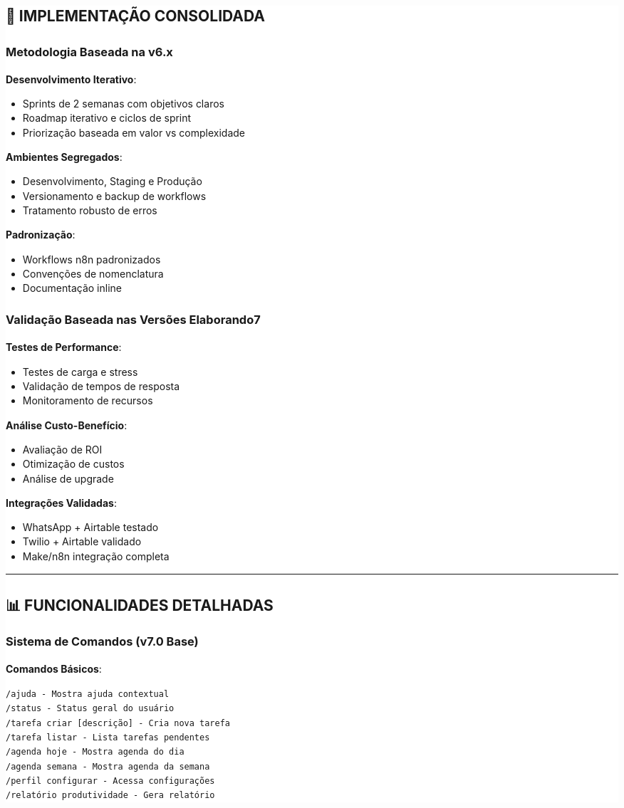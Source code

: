 
## 🚀 IMPLEMENTAÇÃO CONSOLIDADA

### Metodologia Baseada na v6.x

**Desenvolvimento Iterativo**:
- Sprints de 2 semanas com objetivos claros
- Roadmap iterativo e ciclos de sprint
- Priorização baseada em valor vs complexidade

**Ambientes Segregados**:
- Desenvolvimento, Staging e Produção
- Versionamento e backup de workflows
- Tratamento robusto de erros

**Padronização**:
- Workflows n8n padronizados
- Convenções de nomenclatura
- Documentação inline

### Validação Baseada nas Versões Elaborando7

**Testes de Performance**:
- Testes de carga e stress
- Validação de tempos de resposta
- Monitoramento de recursos

**Análise Custo-Benefício**:
- Avaliação de ROI
- Otimização de custos
- Análise de upgrade

**Integrações Validadas**:
- WhatsApp + Airtable testado
- Twilio + Airtable validado
- Make/n8n integração completa

---

## 📊 FUNCIONALIDADES DETALHADAS

### Sistema de Comandos (v7.0 Base)

**Comandos Básicos**:
```
/ajuda - Mostra ajuda contextual
/status - Status geral do usuário
/tarefa criar [descrição] - Cria nova tarefa
/tarefa listar - Lista tarefas pendentes
/agenda hoje - Mostra agenda do dia
/agenda semana - Mostra agenda da semana
/perfil configurar - Acessa configurações
/relatório produtividade - Gera relatório
```
